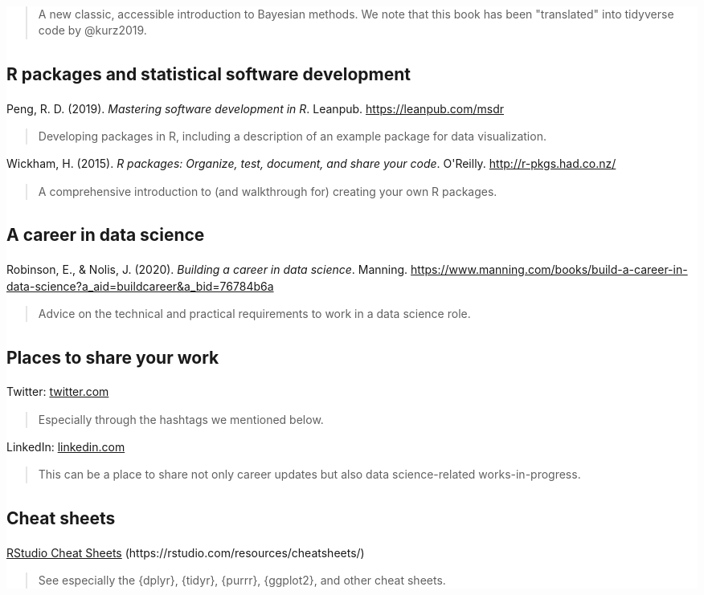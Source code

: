 > A new classic, accessible introduction to Bayesian methods. We note that this book has been "translated" into tidyverse code by @kurz2019.

## R packages and statistical software development

Peng, R. D. (2019). *Mastering software development in R*. Leanpub. https://leanpub.com/msdr

> Developing packages in R, including a description of an example package for data visualization.

Wickham, H. (2015). *R packages: Organize, test, document, and share your code*. O'Reilly. http://r-pkgs.had.co.nz/

> A comprehensive introduction to (and walkthrough for) creating your own R packages. 

## A career in data science

Robinson, E., & Nolis, J. (2020). *Building a career in data science*. Manning.  https://www.manning.com/books/build-a-career-in-data-science?a_aid=buildcareer&a_bid=76784b6a

> Advice on the technical and practical requirements to work in a data science role.

## Places to share your work

Twitter: [twitter.com](twitter.com) 

> Especially through the hashtags we mentioned below.

LinkedIn: [linkedin.com](linkedin.com) 

> This can be a place to share not only career updates but also data science-related works-in-progress.


## Cheat sheets

[RStudio Cheat Sheets](https://rstudio.com/resources/cheatsheets/) (https[]()://rstudio.com/resources/cheatsheets/)

> See especially the {dplyr}, {tidyr}, {purrr}, {ggplot2}, and other cheat sheets.

